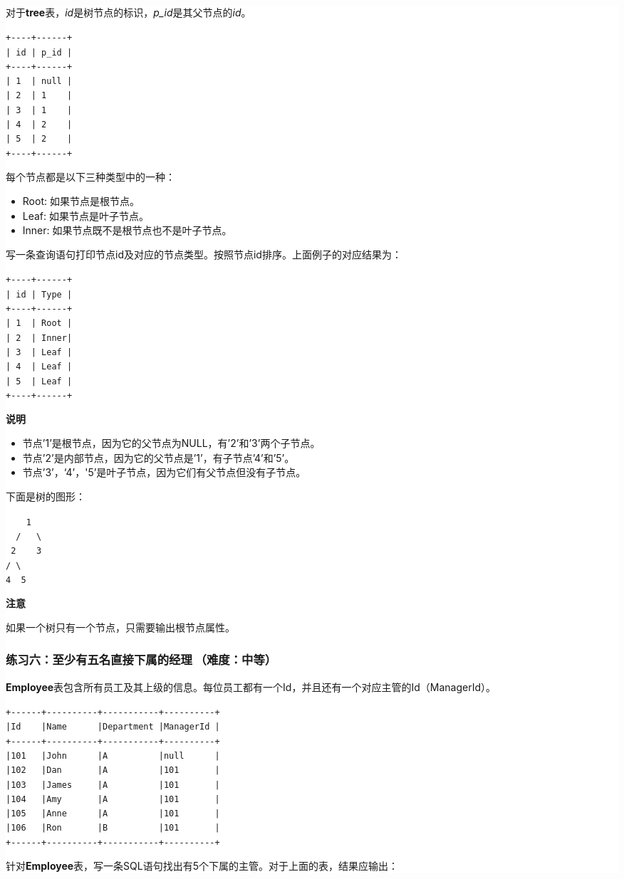 对于**tree**表，*id*是树节点的标识，*p_id*是其父节点的*id*。

```plain
+----+------+
| id | p_id |
+----+------+
| 1  | null |
| 2  | 1    |
| 3  | 1    |
| 4  | 2    |
| 5  | 2    |
+----+------+
```
每个节点都是以下三种类型中的一种：
* Root: 如果节点是根节点。
* Leaf: 如果节点是叶子节点。
* Inner: 如果节点既不是根节点也不是叶子节点。

写一条查询语句打印节点id及对应的节点类型。按照节点id排序。上面例子的对应结果为：

```plain
+----+------+
| id | Type |
+----+------+
| 1  | Root |
| 2  | Inner|
| 3  | Leaf |
| 4  | Leaf |
| 5  | Leaf |
+----+------+
```
**说明**
* 节点’1’是根节点，因为它的父节点为NULL，有’2’和’3’两个子节点。
* 节点’2’是内部节点，因为它的父节点是’1’，有子节点’4’和’5’。
* 节点’3’，‘4’，'5’是叶子节点，因为它们有父节点但没有子节点。

下面是树的图形：

        1         
      /   \ 
     2    3    
    / \
    4  5

**注意**

如果一个树只有一个节点，只需要输出根节点属性。

### 练习六：至少有五名直接下属的经理 （难度：中等）

**Employee**表包含所有员工及其上级的信息。每位员工都有一个Id，并且还有一个对应主管的Id（ManagerId）。

```plain
+------+----------+-----------+----------+
|Id    |Name 	  |Department |ManagerId |
+------+----------+-----------+----------+
|101   |John 	  |A 	      |null      |
|102   |Dan 	  |A 	      |101       |
|103   |James 	  |A 	      |101       |
|104   |Amy 	  |A 	      |101       |
|105   |Anne 	  |A 	      |101       |
|106   |Ron 	  |B 	      |101       |
+------+----------+-----------+----------+
```
针对**Employee**表，写一条SQL语句找出有5个下属的主管。对于上面的表，结果应输出：
